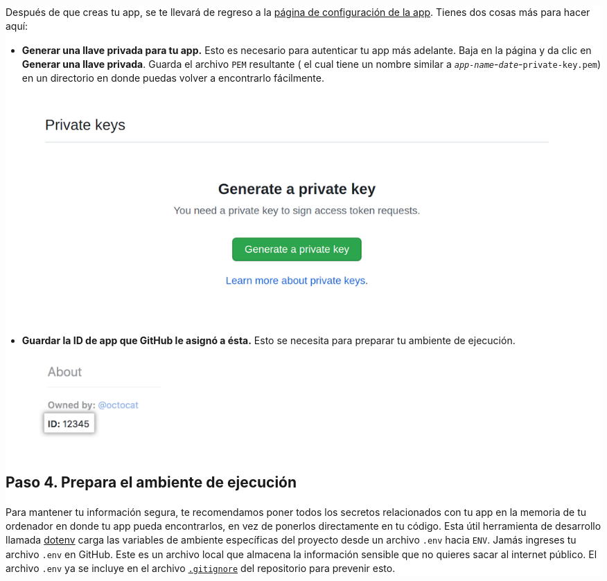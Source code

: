 Después de que creas tu app, se te llevará de regreso a la [página de configuración de la app](https://github.com/settings/apps). Tienes dos cosas más para hacer aquí:

* **Generar una llave privada para tu app.** Esto es necesario para autenticar tu app más adelante. Baja en la página y da clic en **Generar una llave privada**. Guarda el archivo `PEM` resultante ( el cual tiene un nombre similar a  _`app-name`_-_`date`_-`private-key.pem`) en un directorio en donde puedas volver a encontrarlo fácilmente.

    ![El diálogo de generación de la llave privada](/assets/images/private_key.png)

* **Guardar la ID de app que GitHub le asignó a ésta.** Esto se necesita para preparar tu ambiente de ejecución.

    <img src="/assets/images/app_id.png" alt="Tu número de ID para la app" width="200px" />

## Paso 4. Prepara el ambiente de ejecución

Para mantener tu información segura, te recomendamos poner todos los secretos relacionados con tu app en la memoria de tu ordenador en donde tu app pueda encontrarlos, en vez de ponerlos directamente en tu código. Esta útil herramienta de desarrollo llamada [dotenv](https://github.com/bkeepers/dotenv) carga las variables de ambiente específicas del proyecto desde un archivo `.env` hacia `ENV`. Jamás ingreses tu archivo `.env` en GitHub. Este es un archivo local que almacena la información sensible que no quieres sacar al internet público. El archivo `.env` ya se incluye en el archivo [`.gitignore`](/github/getting-started-with-github/ignoring-files/) del repositorio para prevenir esto.
